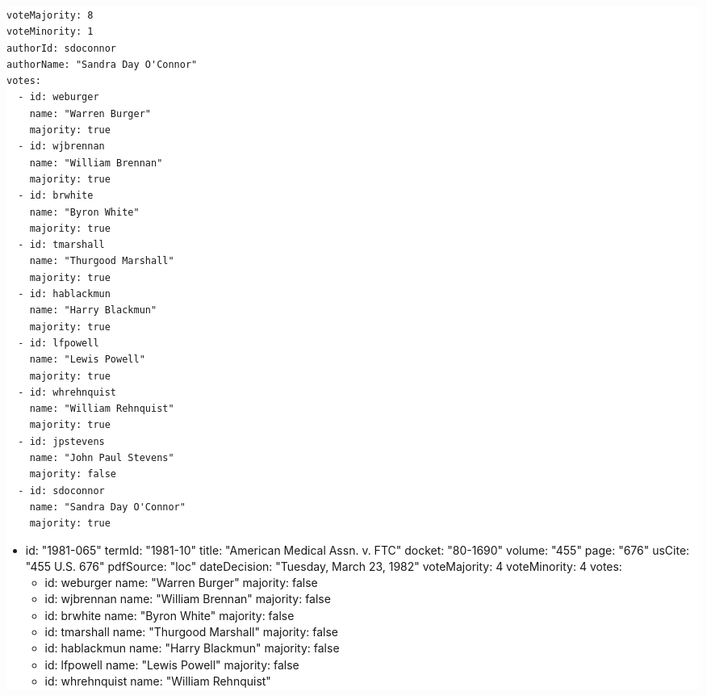     voteMajority: 8
    voteMinority: 1
    authorId: sdoconnor
    authorName: "Sandra Day O'Connor"
    votes:
      - id: weburger
        name: "Warren Burger"
        majority: true
      - id: wjbrennan
        name: "William Brennan"
        majority: true
      - id: brwhite
        name: "Byron White"
        majority: true
      - id: tmarshall
        name: "Thurgood Marshall"
        majority: true
      - id: hablackmun
        name: "Harry Blackmun"
        majority: true
      - id: lfpowell
        name: "Lewis Powell"
        majority: true
      - id: whrehnquist
        name: "William Rehnquist"
        majority: true
      - id: jpstevens
        name: "John Paul Stevens"
        majority: false
      - id: sdoconnor
        name: "Sandra Day O'Connor"
        majority: true
  - id: "1981-065"
    termId: "1981-10"
    title: "American Medical Assn. v. FTC"
    docket: "80-1690"
    volume: "455"
    page: "676"
    usCite: "455 U.S. 676"
    pdfSource: "loc"
    dateDecision: "Tuesday, March 23, 1982"
    voteMajority: 4
    voteMinority: 4
    votes:
      - id: weburger
        name: "Warren Burger"
        majority: false
      - id: wjbrennan
        name: "William Brennan"
        majority: false
      - id: brwhite
        name: "Byron White"
        majority: false
      - id: tmarshall
        name: "Thurgood Marshall"
        majority: false
      - id: hablackmun
        name: "Harry Blackmun"
        majority: false
      - id: lfpowell
        name: "Lewis Powell"
        majority: false
      - id: whrehnquist
        name: "William Rehnquist"